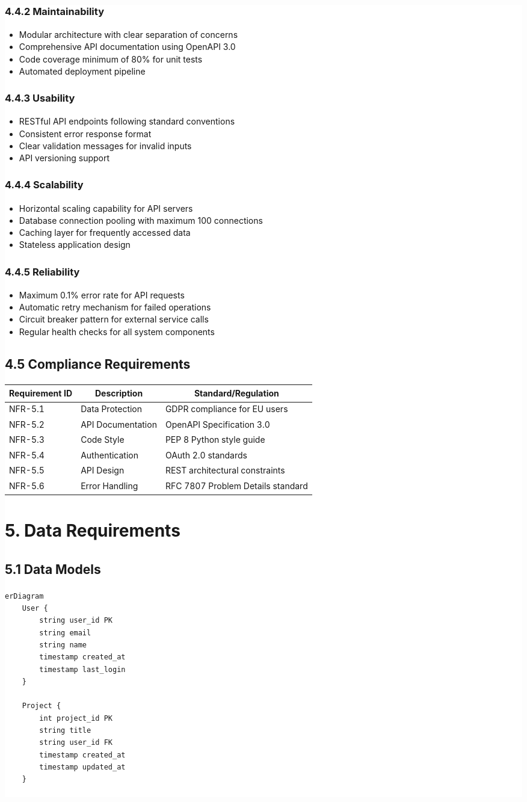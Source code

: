 ### 4.4.2 Maintainability
- Modular architecture with clear separation of concerns
- Comprehensive API documentation using OpenAPI 3.0
- Code coverage minimum of 80% for unit tests
- Automated deployment pipeline

### 4.4.3 Usability
- RESTful API endpoints following standard conventions
- Consistent error response format
- Clear validation messages for invalid inputs
- API versioning support

### 4.4.4 Scalability
- Horizontal scaling capability for API servers
- Database connection pooling with maximum 100 connections
- Caching layer for frequently accessed data
- Stateless application design

### 4.4.5 Reliability
- Maximum 0.1% error rate for API requests
- Automatic retry mechanism for failed operations
- Circuit breaker pattern for external service calls
- Regular health checks for all system components

## 4.5 Compliance Requirements

| Requirement ID | Description | Standard/Regulation |
|---------------|-------------|-------------------|
| NFR-5.1 | Data Protection | GDPR compliance for EU users |
| NFR-5.2 | API Documentation | OpenAPI Specification 3.0 |
| NFR-5.3 | Code Style | PEP 8 Python style guide |
| NFR-5.4 | Authentication | OAuth 2.0 standards |
| NFR-5.5 | API Design | REST architectural constraints |
| NFR-5.6 | Error Handling | RFC 7807 Problem Details standard |

# 5. Data Requirements

## 5.1 Data Models

```mermaid
erDiagram
    User {
        string user_id PK
        string email
        string name
        timestamp created_at
        timestamp last_login
    }
    
    Project {
        int project_id PK
        string title
        string user_id FK
        timestamp created_at
        timestamp updated_at
    }
    
```